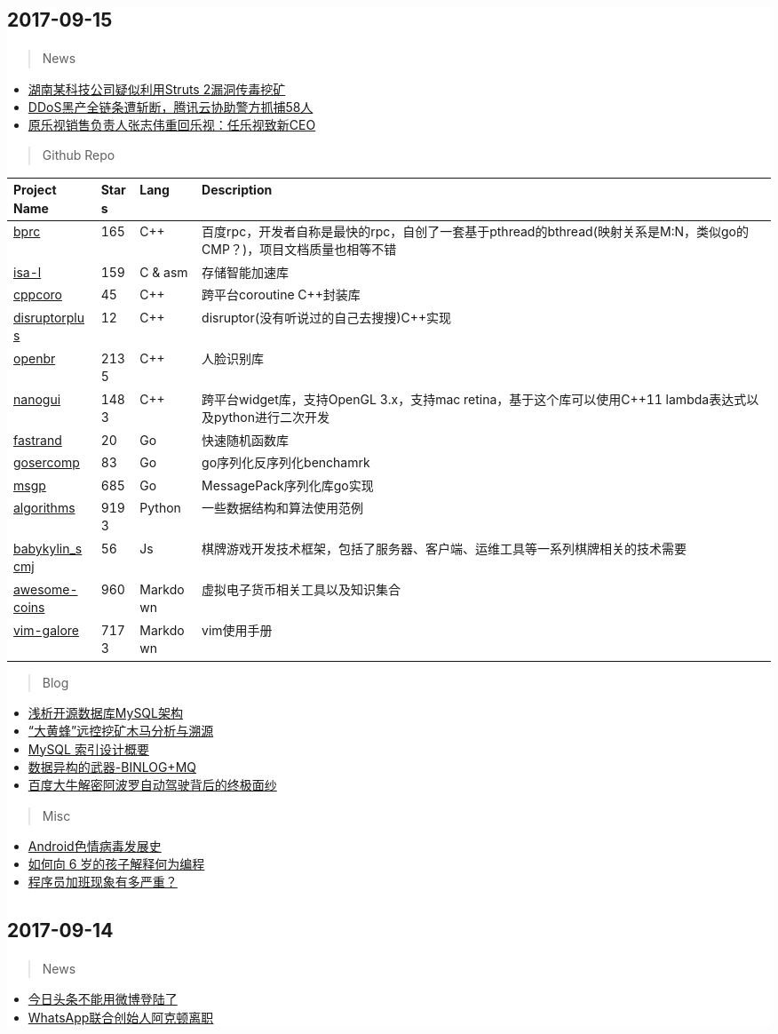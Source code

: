 ## 2017-09-15

> News
* [湖南某科技公司疑似利用Struts 2漏洞传毒挖矿](http://www.freebuf.com/articles/network/147336.html)
* [DDoS黑产全链条遭斩断，腾讯云协助警方抓捕58人](http://www.freebuf.com/news/147595.html)
* [原乐视销售负责人张志伟重回乐视：任乐视致新CEO](http://www.donews.com/news/detail/1/2966982.html)

> Github Repo

| Project Name | Stars | Lang | Description |
| :----------- | :---- | :--- | :---------- |
| [bprc](https://github.com/brpc/brpc) | 165 | C++ | 百度rpc，开发者自称是最快的rpc，自创了一套基于pthread的bthread(映射关系是M:N，类似go的CMP？)，项目文档质量也相等不错 |
| [isa-l](https://github.com/01org/isa-l) | 159 | C & asm | 存储智能加速库 |
| [cppcoro](https://github.com/lewissbaker/cppcoro) | 45 | C++ | 跨平台coroutine C++封装库 |
| [disruptorplus](https://github.com/lewissbaker/disruptorplus) | 12 | C++ | disruptor(没有听说过的自己去搜搜)C++实现 |
| [openbr](https://github.com/biometrics/openbr) | 2135 | C++ | 人脸识别库 |
| [nanogui](https://github.com/wjakob/nanogui) | 1483 | C++ | 跨平台widget库，支持OpenGL 3.x，支持mac retina，基于这个库可以使用C++11 lambda表达式以及python进行二次开发 |
| [fastrand](https://github.com/NebulousLabs/fastrand) | 20 | Go | 快速随机函数库 |
| [gosercomp](https://github.com/smallnest/gosercomp) | 83 | Go | go序列化反序列化benchamrk |
| [msgp](https://github.com/tinylib/msgp) | 685 | Go | MessagePack序列化库go实现 |
| [algorithms](https://github.com/keon/algorithms) | 9193 | Python | 一些数据结构和算法使用范例 |
| [babykylin_scmj](https://github.com/babykylin/babykylin_scmj) | 56 | Js | 棋牌游戏开发技术框架，包括了服务器、客户端、运维工具等一系列棋牌相关的技术需要 |
| [awesome-coins](https://github.com/kennethreitz/awesome-coins) | 960 | Markdown | 虚拟电子货币相关工具以及知识集合 |
| [vim-galore](https://github.com/mhinz/vim-galore) | 7173 | Markdown | vim使用手册 |

> Blog
* [浅析开源数据库MySQL架构](https://my.oschina.net/u/1782938/blog/1537379) 
* [“大黄蜂”远控挖矿木马分析与溯源](http://www.freebuf.com/articles/network/147301.html) 
* [MySQL 索引设计概要](http://blog.jobbole.com/112487/) 
* [数据异构的武器-BINLOG+MQ](http://blog.jobbole.com/112466/) 
* [百度大牛解密阿波罗自动驾驶背后的终极面纱](https://mp.weixin.qq.com/s/YN3cww__HIVehuiyjXUCsw)

> Misc
* [Android色情病毒发展史](http://www.freebuf.com/articles/system/146504.html) 
* [如何向 6 岁的孩子解释何为编程](http://blog.jobbole.com/112375/) 
* [程序员加班现象有多严重？](https://mp.weixin.qq.com/s/lj74tcHReYPZx-6feZCl3Q) 


## 2017-09-14

> News
* [今日头条不能用微博登陆了](http://bbs.chinaunix.net/forum.php?mod=viewthread&tid=4267241)
* [WhatsApp联合创始人阿克顿离职](http://www.donews.com/news/detail/1/2967041.html)
